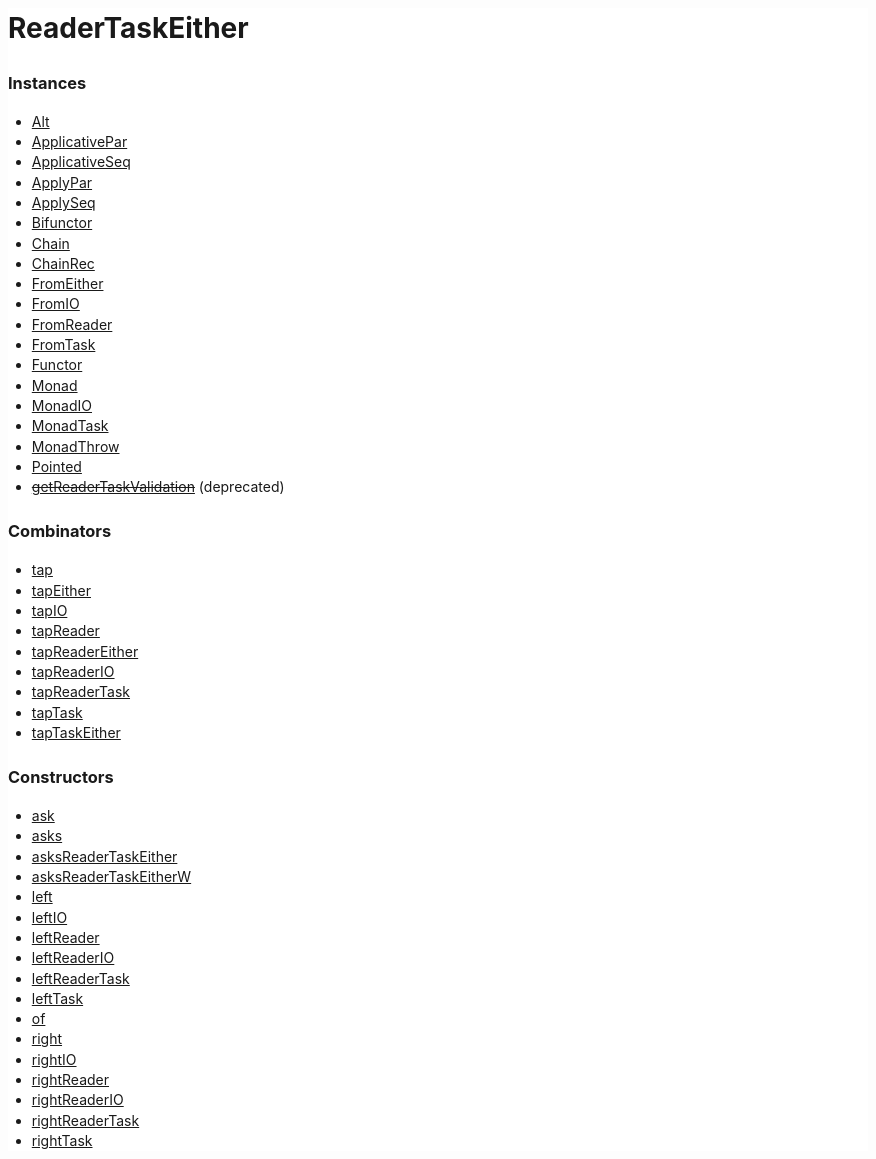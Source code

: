 
# ReaderTaskEither







### Instances

* [Alt](#alt)
* [ApplicativePar](#applicativepar)
* [ApplicativeSeq](#applicativeseq)
* [ApplyPar](#applypar)
* [ApplySeq](#applyseq)
* [Bifunctor](#bifunctor)
* [Chain](#chain)
* [ChainRec](#chainrec)
* [FromEither](#fromeither)
* [FromIO](#fromio)
* [FromReader](#fromreader)
* [FromTask](#fromtask)
* [Functor](#functor)
* [Monad](#monad)
* [MonadIO](#monadio)
* [MonadTask](#monadtask)
* [MonadThrow](#monadthrow)
* [Pointed](#pointed)
* ~~[getReaderTaskValidation](#getreadertaskvalidation)~~ (deprecated)

### Combinators

* [tap](#tap)
* [tapEither](#tapeither)
* [tapIO](#tapio)
* [tapReader](#tapreader)
* [tapReaderEither](#tapreadereither)
* [tapReaderIO](#tapreaderio)
* [tapReaderTask](#tapreadertask)
* [tapTask](#taptask)
* [tapTaskEither](#taptaskeither)

### Constructors

* [ask](#ask)
* [asks](#asks)
* [asksReaderTaskEither](#asksreadertaskeither)
* [asksReaderTaskEitherW](#asksreadertaskeitherw)
* [left](#left)
* [leftIO](#leftio)
* [leftReader](#leftreader)
* [leftReaderIO](#leftreaderio)
* [leftReaderTask](#leftreadertask)
* [leftTask](#lefttask)
* [of](#of)
* [right](#right)
* [rightIO](#rightio)
* [rightReader](#rightreader)
* [rightReaderIO](#rightreaderio)
* [rightReaderTask](#rightreadertask)
* [rightTask](#righttask)
